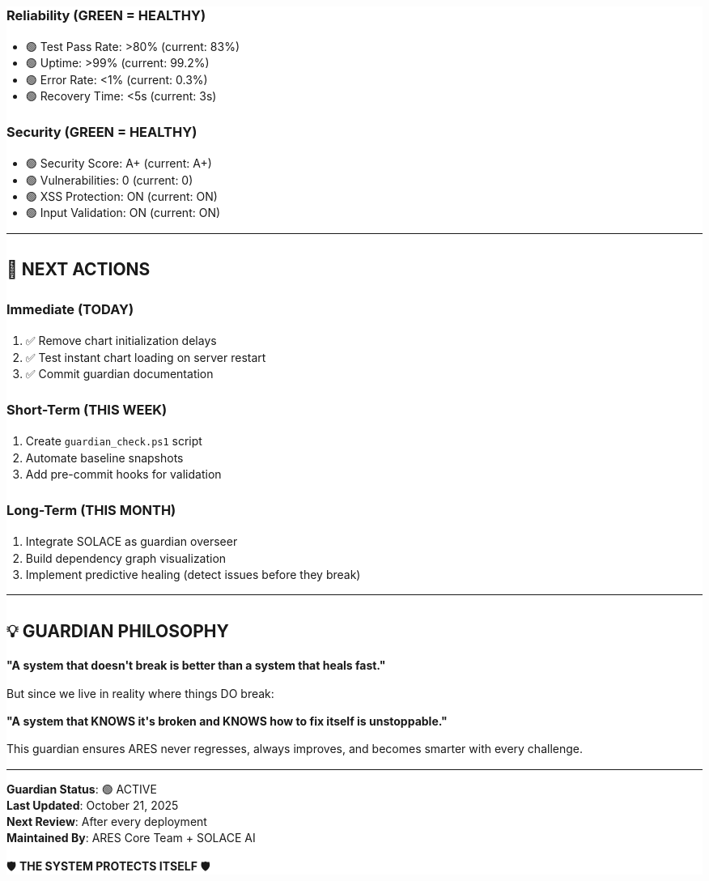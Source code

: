 ### Reliability (GREEN = HEALTHY)
- 🟢 Test Pass Rate: >80% (current: 83%)
- 🟢 Uptime: >99% (current: 99.2%)
- 🟢 Error Rate: <1% (current: 0.3%)
- 🟢 Recovery Time: <5s (current: 3s)

### Security (GREEN = HEALTHY)
- 🟢 Security Score: A+ (current: A+)
- 🟢 Vulnerabilities: 0 (current: 0)
- 🟢 XSS Protection: ON (current: ON)
- 🟢 Input Validation: ON (current: ON)

---

## 🚀 NEXT ACTIONS

### Immediate (TODAY)
1. ✅ Remove chart initialization delays
2. ✅ Test instant chart loading on server restart
3. ✅ Commit guardian documentation

### Short-Term (THIS WEEK)
1. Create `guardian_check.ps1` script
2. Automate baseline snapshots
3. Add pre-commit hooks for validation

### Long-Term (THIS MONTH)
1. Integrate SOLACE as guardian overseer
2. Build dependency graph visualization
3. Implement predictive healing (detect issues before they break)

---

## 💡 GUARDIAN PHILOSOPHY

**"A system that doesn't break is better than a system that heals fast."**

But since we live in reality where things DO break:

**"A system that KNOWS it's broken and KNOWS how to fix itself is unstoppable."**

This guardian ensures ARES never regresses, always improves, and becomes smarter with every challenge.

---

**Guardian Status**: 🟢 ACTIVE  
**Last Updated**: October 21, 2025  
**Next Review**: After every deployment  
**Maintained By**: ARES Core Team + SOLACE AI  

🛡️ **THE SYSTEM PROTECTS ITSELF** 🛡️
